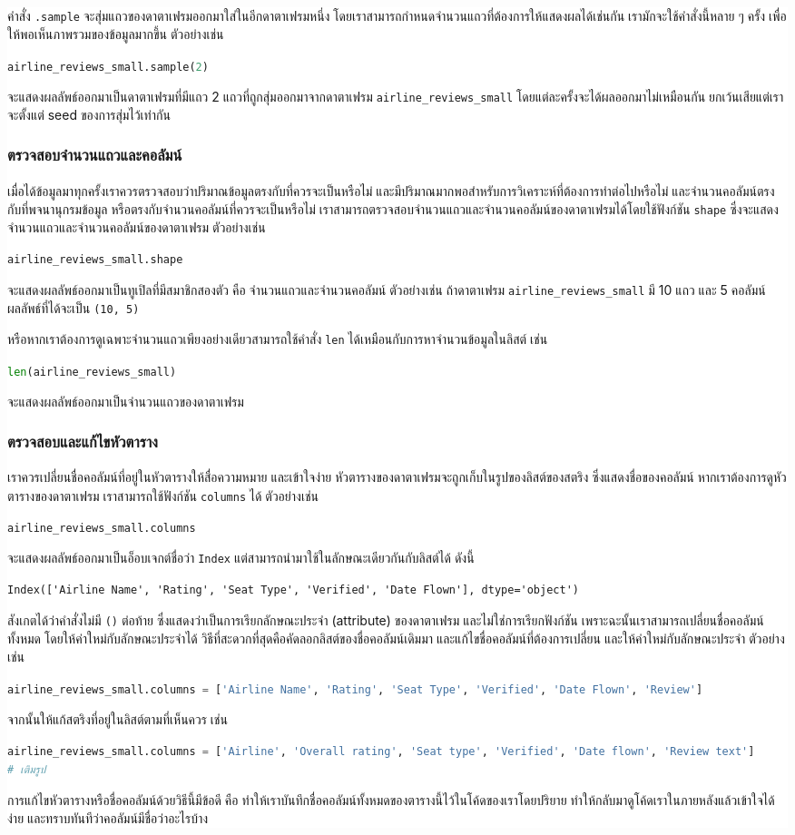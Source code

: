 คำสั่ง `.sample` จะสุ่มแถวของดาตาเฟรมออกมาใส่ในอีกดาตาเฟรมหนึ่ง โดยเราสามารถกำหนดจำนวนแถวที่ต้องการให้แสดงผลได้เช่นกัน เรามักจะใช้คำสั่งนี้หลาย ๆ ครั้ง เพื่อให้พอเห็นภาพรวมของข้อมูลมากขึ้น ตัวอย่างเช่น
```python
airline_reviews_small.sample(2)
```
จะแสดงผลลัพธ์ออกมาเป็นดาตาเฟรมที่มีแถว 2 แถวที่ถูกสุ่มออกมาจากดาตาเฟรม `airline_reviews_small` โดยแต่ละครั้งจะได้ผลออกมาไม่เหมือนกัน ยกเว้นเสียแต่เราจะตั้งแต่ seed ของการสุ่มไว้เท่ากัน

### ตรวจสอบจำนวนแถวและคอลัมน์
เมื่อได้ข้อมูลมาทุกครั้งเราควรตรวจสอบว่าปริมาณข้อมูลตรงกับที่ควรจะเป็นหรือไม่ และมีปริมาณมากพอสำหรับการวิเคราะห์ที่ต้องการทำต่อไปหรือไม่ และจำนวนคอลัมน์ตรงกับที่พจนานุกรมข้อมูล หรือตรงกับจำนวนคอลัมน์ที่ควรจะเป็นหรือไม่ เราสามารถตรวจสอบจำนวนแถวและจำนวนคอลัมน์ของดาตาเฟรมได้โดยใช้ฟังก์ชัน `shape` ซึ่งจะแสดงจำนวนแถวและจำนวนคอลัมน์ของดาตาเฟรม ตัวอย่างเช่น
```python
airline_reviews_small.shape
```
จะแสดงผลลัพธ์ออกมาเป็นทูเปิลที่มีสมาชิกสองตัว คือ จำนวนแถวและจำนวนคอลัมน์ ตัวอย่างเช่น ถ้าดาตาเฟรม `airline_reviews_small` มี 10 แถว และ 5 คอลัมน์ ผลลัพธ์ที่ได้จะเป็น `(10, 5)`

หรือหากเราต้องการดูเฉพาะจำนวนแถวเพียงอย่างเดียวสามารถใช้คำสั่ง `len` ได้เหมือนกับการหาจำนวนข้อมูลในลิสต์ เช่น
```python
len(airline_reviews_small)
```
จะแสดงผลลัพธ์ออกมาเป็นจำนวนแถวของดาตาเฟรม 

### ตรวจสอบและแก้ไขหัวตาราง

เราควรเปลี่ยนชื่อคอลัมน์ที่อยู่ในหัวตารางให้สื่อความหมาย และเข้าใจง่าย หัวตารางของดาตาเฟรมจะถูกเก็บในรูปของลิสต์ของสตริง ซึ่งแสดงชื่อของคอลัมน์ หากเราต้องการดูหัวตารางของดาตาเฟรม เราสามารถใช้ฟังก์ชัน `columns` ได้ ตัวอย่างเช่น
```python
airline_reviews_small.columns
```
จะแสดงผลลัพธ์ออกมาเป็นอ็อบเจกต์ชื่อว่า `Index` แต่สามารถนำมาใช้ในลักษณะเดียวกันกับลิสต์ได้ ดังนี้
```
Index(['Airline Name', 'Rating', 'Seat Type', 'Verified', 'Date Flown'], dtype='object')
```
สังเกตได้ว่าคำสั่งไม่มี `()` ต่อท้าย ซึ่งแสดงว่าเป็นการเรียกลักษณะประจำ (attribute) ของดาตาเฟรม และไม่ใช่การเรียกฟังก์ชัน เพราะฉะนั้นเราสามารถเปลี่ยนชื่อคอลัมน์ทั้งหมด โดยให้ค่าใหม่กับลักษณะประจำได้ วิธีที่สะดวกที่สุดคือคัดลอกลิสต์ของชื่อคอลัมน์เดิมมา และแก้ไขชื่อคอลัมน์ที่ต้องการเปลี่ยน และให้ค่าใหม่กับลักษณะประจำ ตัวอย่างเช่น
```python
airline_reviews_small.columns = ['Airline Name', 'Rating', 'Seat Type', 'Verified', 'Date Flown', 'Review']
```
จากนั้นให้แก้สตริงที่อยู่ในลิสต์ตามที่เห็นควร เช่น
```python
airline_reviews_small.columns = ['Airline', 'Overall rating', 'Seat type', 'Verified', 'Date flown', 'Review text']
# เติมรูป
```
การแก้ไขหัวตารางหรือชื่อคอลัมน์ด้วยวิธีนี้มีข้อดี คือ ทำให้เราบันทึกชื่อคอลัมน์ทั้งหมดของตารางนี้ไว้ในโค้ดของเราโดยปริยาย ทำให้กลับมาดูโค้ดเราในภายหลังแล้วเข้าใจได้ง่าย และทราบทันทีว่าคอลัมน์มีชื่อว่าอะไรบ้าง 
